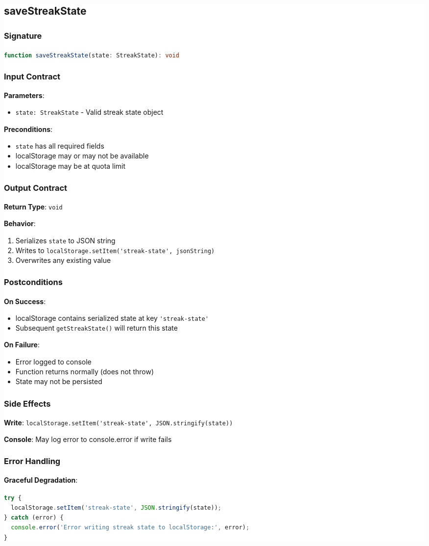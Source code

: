 ## saveStreakState

### Signature

```typescript
function saveStreakState(state: StreakState): void
```

### Input Contract

**Parameters**:
- `state: StreakState` - Valid streak state object

**Preconditions**:
- `state` has all required fields
- localStorage may or may not be available
- localStorage may be at quota limit

### Output Contract

**Return Type**: `void`

**Behavior**:
1. Serializes `state` to JSON string
2. Writes to `localStorage.setItem('streak-state', jsonString)`
3. Overwrites any existing value

### Postconditions

**On Success**:
- localStorage contains serialized state at key `'streak-state'`
- Subsequent `getStreakState()` will return this state

**On Failure**:
- Error logged to console
- Function returns normally (does not throw)
- State may not be persisted

### Side Effects

**Write**: `localStorage.setItem('streak-state', JSON.stringify(state))`

**Console**: May log error to console.error if write fails

### Error Handling

**Graceful Degradation**:
```typescript
try {
  localStorage.setItem('streak-state', JSON.stringify(state));
} catch (error) {
  console.error('Error writing streak state to localStorage:', error);
}
```
